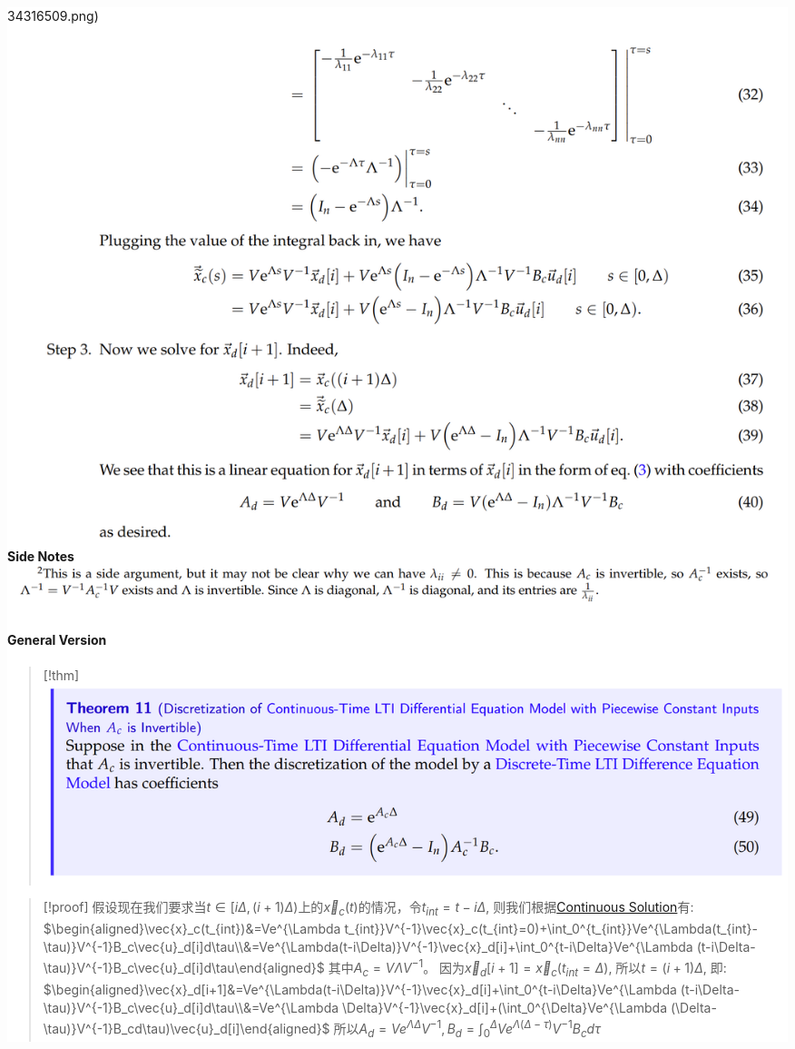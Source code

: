 34316509.png)![image.png](./Discretization_System_ID.assets/20230722_0934313645.png)
**Side Notes**![image.png](./Discretization_System_ID.assets/20230722_0934314203.png)

#### General Version
> [!thm]
> ![image.png](./Discretization_System_ID.assets/20230722_0934315388.png)

> [!proof]
> 假设现在我们要求当$t\in [i\Delta, (i+1)\Delta)$上的$\vec{x}_c(t)$的情况，令$t_{int}=t-i\Delta$, 则我们根据[Continuous Solution](#YCFQb)有:
$\begin{aligned}\vec{x}_c(t_{int})&=Ve^{\Lambda t_{int}}V^{-1}\vec{x}_c(t_{int}=0)+\int_0^{t_{int}}Ve^{\Lambda(t_{int}-\tau)}V^{-1}B_c\vec{u}_d[i]d\tau\\&=Ve^{\Lambda(t-i\Delta)}V^{-1}\vec{x}_d[i]+\int_0^{t-i\Delta}Ve^{\Lambda (t-i\Delta-\tau)}V^{-1}B_c\vec{u}_d[i]d\tau\end{aligned}$
其中$A_c=V\Lambda V^{-1}$。
因为$\vec{x}_d[i+1]=\vec{x}_c(t_{int}=\Delta)$, 所以$t=(i+1)\Delta$, 即:
$\begin{aligned}\vec{x}_d[i+1]&=Ve^{\Lambda(t-i\Delta)}V^{-1}\vec{x}_d[i]+\int_0^{t-i\Delta}Ve^{\Lambda (t-i\Delta-\tau)}V^{-1}B_c\vec{u}_d[i]d\tau\\&=Ve^{\Lambda \Delta}V^{-1}\vec{x}_d[i]+(\int_0^{\Delta}Ve^{\Lambda (\Delta-\tau)}V^{-1}B_cd\tau)\vec{u}_d[i]\end{aligned}$
所以$A_d=Ve^{\Lambda \Delta}V^{-1}, B_d=\int_0^{\Delta}Ve^{\Lambda (\Delta-\tau)}V^{-1}B_cd\tau$